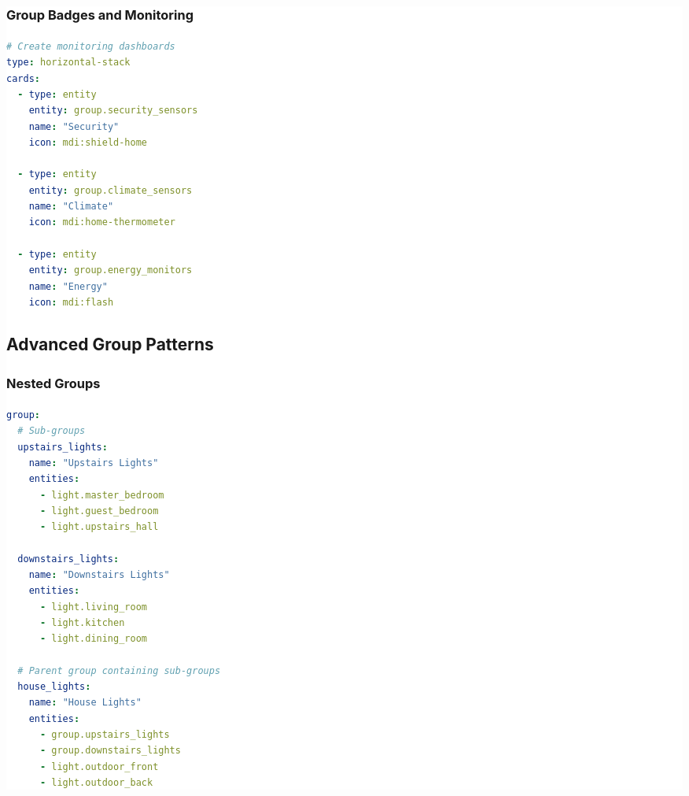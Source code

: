### Group Badges and Monitoring

```yaml
# Create monitoring dashboards
type: horizontal-stack
cards:
  - type: entity
    entity: group.security_sensors
    name: "Security"
    icon: mdi:shield-home
    
  - type: entity
    entity: group.climate_sensors
    name: "Climate"
    icon: mdi:home-thermometer
    
  - type: entity
    entity: group.energy_monitors
    name: "Energy"
    icon: mdi:flash
```

## Advanced Group Patterns

### Nested Groups

```yaml
group:
  # Sub-groups
  upstairs_lights:
    name: "Upstairs Lights"
    entities:
      - light.master_bedroom
      - light.guest_bedroom
      - light.upstairs_hall
      
  downstairs_lights:
    name: "Downstairs Lights"
    entities:
      - light.living_room
      - light.kitchen
      - light.dining_room
      
  # Parent group containing sub-groups
  house_lights:
    name: "House Lights"
    entities:
      - group.upstairs_lights
      - group.downstairs_lights
      - light.outdoor_front
      - light.outdoor_back
```
